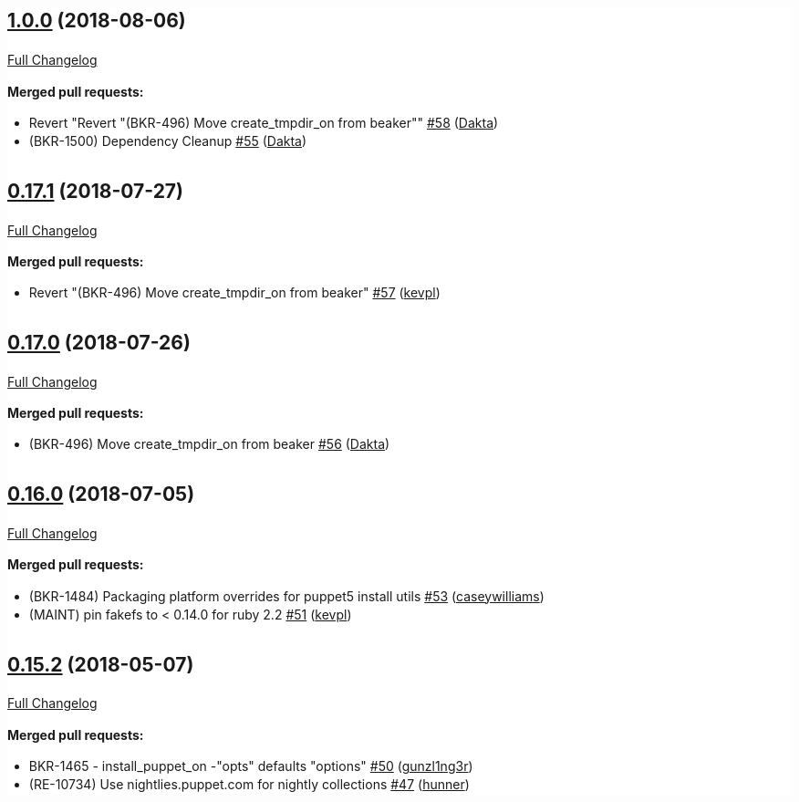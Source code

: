 ## [1.0.0](https://github.com/puppetlabs/beaker-puppet/tree/1.0.0) (2018-08-06)

[Full Changelog](https://github.com/puppetlabs/beaker-puppet/compare/0.17.1...1.0.0)

**Merged pull requests:**

- Revert "Revert "\(BKR-496\) Move create\_tmpdir\_on from beaker"" [\#58](https://github.com/puppetlabs/beaker-puppet/pull/58) ([Dakta](https://github.com/Dakta))
- \(BKR-1500\) Dependency Cleanup [\#55](https://github.com/puppetlabs/beaker-puppet/pull/55) ([Dakta](https://github.com/Dakta))

## [0.17.1](https://github.com/puppetlabs/beaker-puppet/tree/0.17.1) (2018-07-27)

[Full Changelog](https://github.com/puppetlabs/beaker-puppet/compare/0.17.0...0.17.1)

**Merged pull requests:**

- Revert "\(BKR-496\) Move create\_tmpdir\_on from beaker" [\#57](https://github.com/puppetlabs/beaker-puppet/pull/57) ([kevpl](https://github.com/kevpl))

## [0.17.0](https://github.com/puppetlabs/beaker-puppet/tree/0.17.0) (2018-07-26)

[Full Changelog](https://github.com/puppetlabs/beaker-puppet/compare/0.16.0...0.17.0)

**Merged pull requests:**

- \(BKR-496\) Move create\_tmpdir\_on from beaker [\#56](https://github.com/puppetlabs/beaker-puppet/pull/56) ([Dakta](https://github.com/Dakta))

## [0.16.0](https://github.com/puppetlabs/beaker-puppet/tree/0.16.0) (2018-07-05)

[Full Changelog](https://github.com/puppetlabs/beaker-puppet/compare/0.15.2...0.16.0)

**Merged pull requests:**

- \(BKR-1484\) Packaging platform overrides for puppet5 install utils [\#53](https://github.com/puppetlabs/beaker-puppet/pull/53) ([caseywilliams](https://github.com/caseywilliams))
- \(MAINT\) pin fakefs to \< 0.14.0 for ruby 2.2 [\#51](https://github.com/puppetlabs/beaker-puppet/pull/51) ([kevpl](https://github.com/kevpl))

## [0.15.2](https://github.com/puppetlabs/beaker-puppet/tree/0.15.2) (2018-05-07)

[Full Changelog](https://github.com/puppetlabs/beaker-puppet/compare/0.15.1...0.15.2)

**Merged pull requests:**

- BKR-1465 - install\_puppet\_on -"opts" defaults "options" [\#50](https://github.com/puppetlabs/beaker-puppet/pull/50) ([gunzl1ng3r](https://github.com/gunzl1ng3r))
- \(RE-10734\) Use nightlies.puppet.com for nightly collections [\#47](https://github.com/puppetlabs/beaker-puppet/pull/47) ([hunner](https://github.com/hunner))
